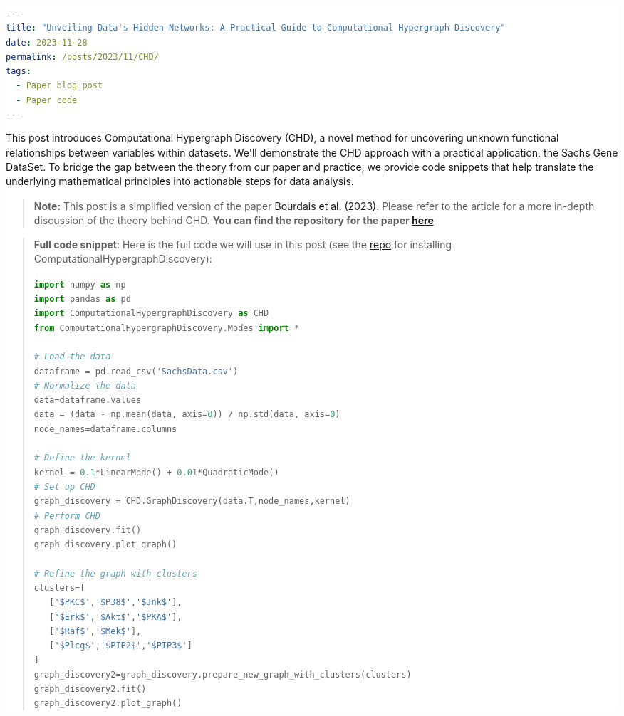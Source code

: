 ```yaml
---
title: "Unveiling Data's Hidden Networks: A Practical Guide to Computational Hypergraph Discovery"
date: 2023-11-28
permalink: /posts/2023/11/CHD/
tags:
  - Paper blog post
  - Paper code
---
```



This post introduces Computational Hypergraph Discovery (CHD), a novel method for uncovering unknown functional relationships between variables within datasets. We'll demonstrate the CHD approach with a practical application, the Sachs Gene DataSet. To bridge the gap between the theory from our paper and practice, we provide code snippets that help translate the underlying mathematical principles into actionable steps for data analysis.

>**Note:** This post is a simplified version of the paper [Bourdais et al. (2023)][paper_url]. Please refer to the article for a more in-depth discussion of the theory behind CHD.
> **You can find the repository for the paper [here][repo_url]**


>**Full code snippet**: Here is the full code we will use in this post (see the [repo][repo_url] for installing ComputationalHypergraphDiscovery): 
>```python
>import numpy as np
>import pandas as pd
>import ComputationalHypergraphDiscovery as CHD
>from ComputationalHypergraphDiscovery.Modes import *
>
># Load the data
>dataframe = pd.read_csv('SachsData.csv')
># Normalize the data
>data=dataframe.values
>data = (data - np.mean(data, axis=0)) / np.std(data, axis=0)
>node_names=dataframe.columns
>
># Define the kernel
>kernel = 0.1*LinearMode() + 0.01*QuadraticMode()
># Set up CHD
>graph_discovery = CHD.GraphDiscovery(data.T,node_names,kernel)
># Perform CHD
>graph_discovery.fit()
>graph_discovery.plot_graph()
>
># Refine the graph with clusters
>clusters=[
>    ['$PKC$','$P38$','$Jnk$'],
>    ['$Erk$','$Akt$','$PKA$'],
>    ['$Raf$','$Mek$'],
>    ['$Plcg$','$PIP2$','$PIP3$']
>]
>graph_discovery2=graph_discovery.prepare_new_graph_with_clusters(clusters)
>graph_discovery2.fit()
>graph_discovery2.plot_graph()
>```


[repo_url]: https://github.com/TheoBourdais/ComputationalHypergraphDiscovery
[paper_url]: https://arxiv.org/abs/2311.17007